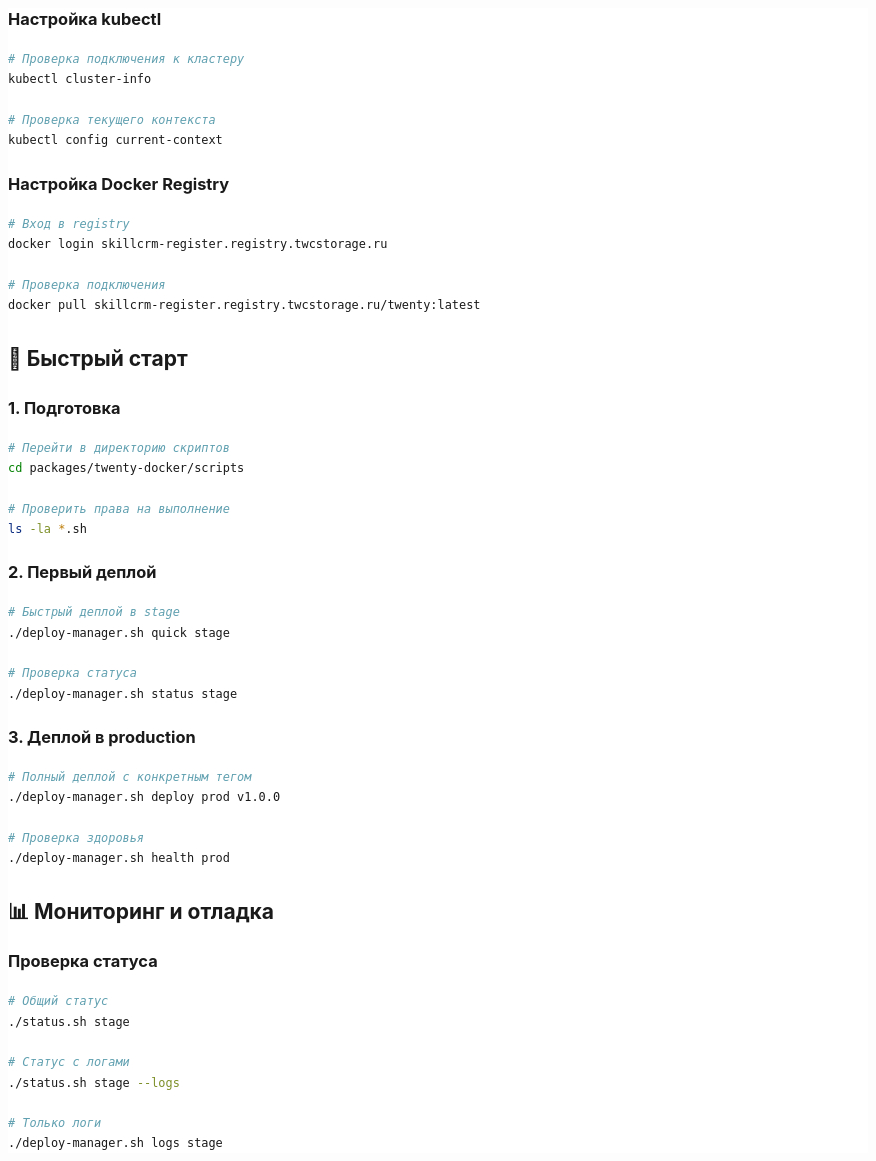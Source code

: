 ### Настройка kubectl
```bash
# Проверка подключения к кластеру
kubectl cluster-info

# Проверка текущего контекста
kubectl config current-context
```

### Настройка Docker Registry
```bash
# Вход в registry
docker login skillcrm-register.registry.twcstorage.ru

# Проверка подключения
docker pull skillcrm-register.registry.twcstorage.ru/twenty:latest
```

## 🚀 Быстрый старт

### 1. Подготовка
```bash
# Перейти в директорию скриптов
cd packages/twenty-docker/scripts

# Проверить права на выполнение
ls -la *.sh
```

### 2. Первый деплой
```bash
# Быстрый деплой в stage
./deploy-manager.sh quick stage

# Проверка статуса
./deploy-manager.sh status stage
```

### 3. Деплой в production
```bash
# Полный деплой с конкретным тегом
./deploy-manager.sh deploy prod v1.0.0

# Проверка здоровья
./deploy-manager.sh health prod
```

## 📊 Мониторинг и отладка

### Проверка статуса
```bash
# Общий статус
./status.sh stage

# Статус с логами
./status.sh stage --logs

# Только логи
./deploy-manager.sh logs stage
```
